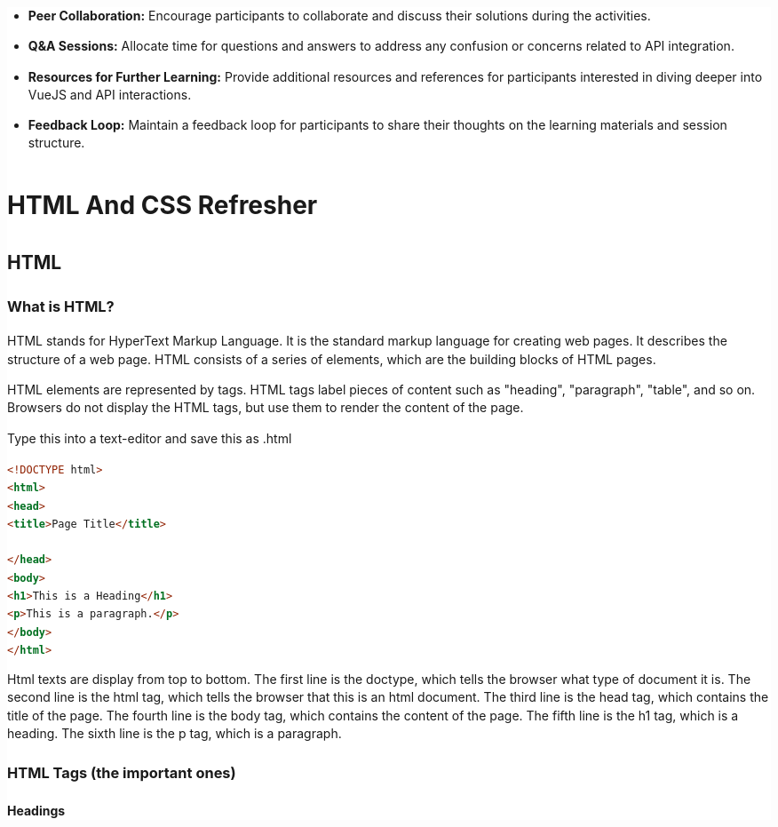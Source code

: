 - **Peer Collaboration:** Encourage participants to collaborate and discuss their solutions during the activities.

- **Q&A Sessions:** Allocate time for questions and answers to address any confusion or concerns related to API integration.

- **Resources for Further Learning:** Provide additional resources and references for participants interested in diving deeper into VueJS and API interactions.

- **Feedback Loop:** Maintain a feedback loop for participants to share their thoughts on the learning materials and session structure.

# HTML And CSS Refresher

## HTML

### What is HTML?

HTML stands for HyperText Markup Language. It is the standard markup language for creating web pages. It describes the structure of a web page. 
HTML consists of a series of elements, which are the building blocks of HTML pages. 

HTML elements are represented by tags. HTML tags label pieces of content such as "heading", "paragraph", "table", and so on. Browsers do not display the HTML tags, but use them to render the content of the page.

Type this into a text-editor and save this as .html

```html
<!DOCTYPE html>
<html>
<head>
<title>Page Title</title>
     
</head>
<body>
<h1>This is a Heading</h1>
<p>This is a paragraph.</p>
</body>
</html> 
```



Html texts are display from top to bottom. The first line is the doctype, which tells the browser what type of document it is. The second line is the html tag, which tells the browser that this is an html document. The third line is the head tag, which contains the title of the page. The fourth line is the body tag, which contains the content of the page. The fifth line is the h1 tag, which is a heading. The sixth line is the p tag, which is a paragraph.

### HTML Tags (the important ones)

#### Headings
